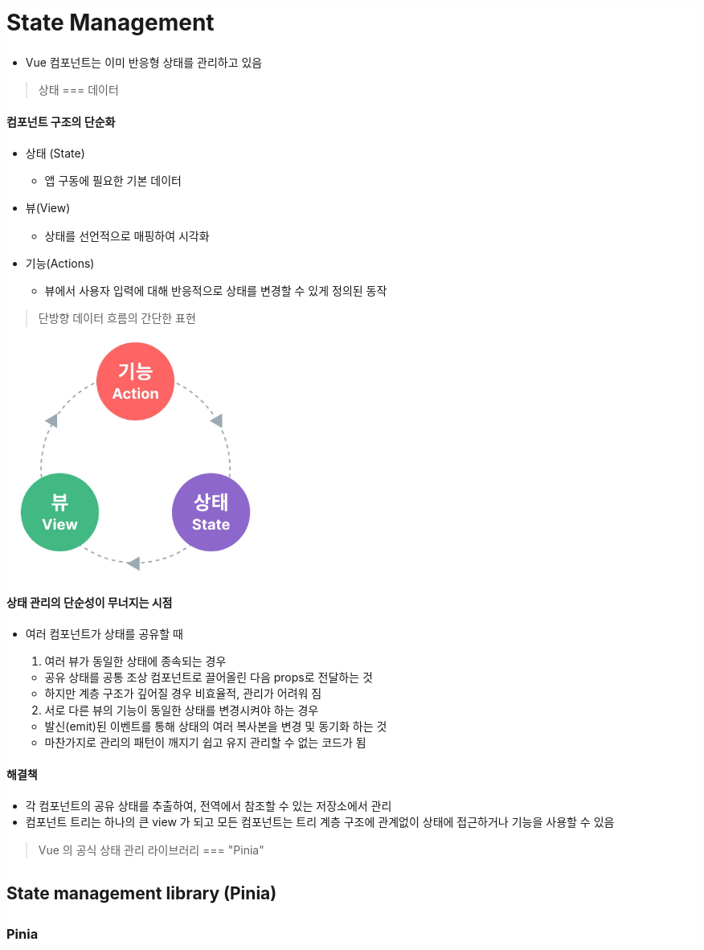 # State Management

- Vue 컴포넌트는 이미 반응형 상태를 관리하고 있음
> 상태 === 데이터

#### 컴포넌트 구조의 단순화

- 상태 (State)
  - 앱 구동에 필요한 기본 데이터

- 뷰(View)
  - 상태를 선언적으로 매핑하여 시각화

- 기능(Actions)
  - 뷰에서 사용자 입력에 대해 반응적으로 상태를 변경할 수 있게 정의된 동작

> 단방향 데이터 흐름의 간단한 표현

![alt text](images/image-26.png)

#### 상태 관리의 단순성이 무너지는 시점

- 여러 컴포넌트가 상태를 공유할 때

  1. 여러 뷰가 동일한 상태에 종속되는 경우
    - 공유 상태를 공통 조상 컴포넌트로 끌어올린 다음 props로 전달하는 것
    - 하지만 계층 구조가 깊어질 경우 비효율적, 관리가 어려워 짐
  
  2. 서로 다른 뷰의 기능이 동일한 상태를 변경시켜야 하는 경우
    - 발신(emit)된 이벤트를 통해 상태의 여러 복사본을 변경 및 동기화 하는 것
    - 마찬가지로 관리의 패턴이 깨지기 쉽고 유지 관리할 수 없는 코드가 됨

#### 해결책

- 각 컴포넌트의 공유 상태를 추출하여, 전역에서 참조할 수 있는 저장소에서 관리
- 컴포넌트 트리는 하나의 큰 view 가 되고 모든 컴포넌트는 트리 계층 구조에 관계없이 상태에 접근하거나 기능을 사용할 수 있음

> Vue 의 공식 상태 관리 라이브러리 === "Pinia"

## State management library (Pinia)
### Pinia
